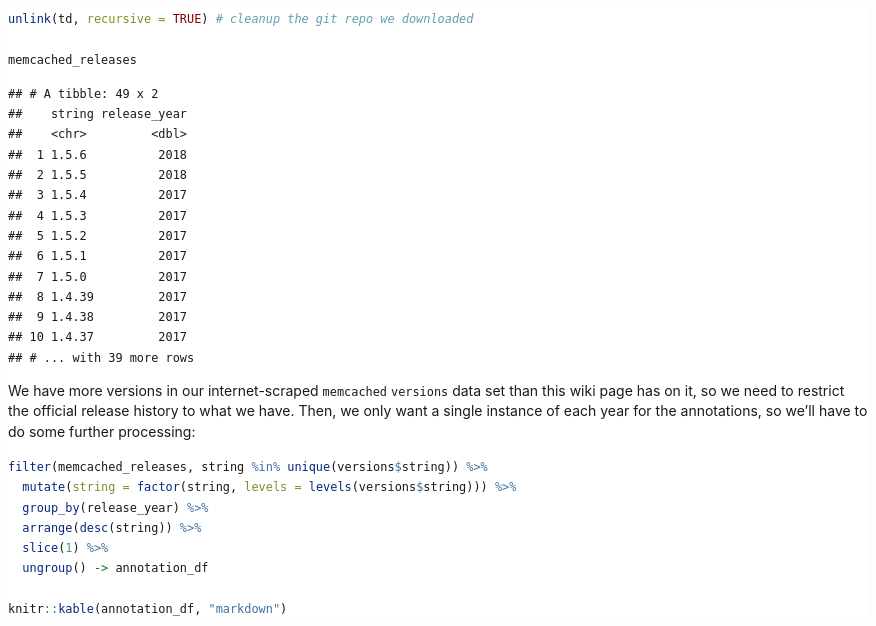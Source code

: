 ``` r
unlink(td, recursive = TRUE) # cleanup the git repo we downloaded

memcached_releases
```

    ## # A tibble: 49 x 2
    ##    string release_year
    ##    <chr>         <dbl>
    ##  1 1.5.6          2018
    ##  2 1.5.5          2018
    ##  3 1.5.4          2017
    ##  4 1.5.3          2017
    ##  5 1.5.2          2017
    ##  6 1.5.1          2017
    ##  7 1.5.0          2017
    ##  8 1.4.39         2017
    ##  9 1.4.38         2017
    ## 10 1.4.37         2017
    ## # ... with 39 more rows

We have more versions in our internet-scraped `memcached` `versions`
data set than this wiki page has on it, so we need to restrict the
official release history to what we have. Then, we only want a single
instance of each year for the annotations, so we’ll have to do some
further processing:

``` r
filter(memcached_releases, string %in% unique(versions$string)) %>%
  mutate(string = factor(string, levels = levels(versions$string))) %>%
  group_by(release_year) %>%
  arrange(desc(string)) %>%
  slice(1) %>%
  ungroup() -> annotation_df

knitr::kable(annotation_df, "markdown")
```
